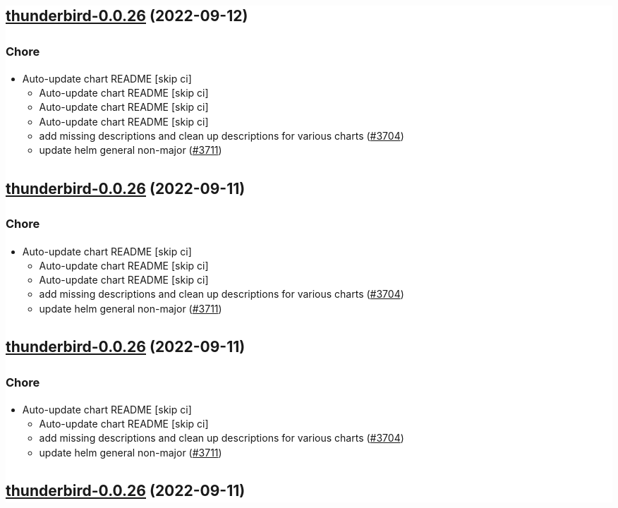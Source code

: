 


## [thunderbird-0.0.26](https://github.com/truecharts/charts/compare/thunderbird-0.0.25...thunderbird-0.0.26) (2022-09-12)

### Chore

- Auto-update chart README [skip ci]
  - Auto-update chart README [skip ci]
  - Auto-update chart README [skip ci]
  - Auto-update chart README [skip ci]
  - add missing descriptions and clean up descriptions for various charts ([#3704](https://github.com/truecharts/charts/issues/3704))
  - update helm general non-major ([#3711](https://github.com/truecharts/charts/issues/3711))




## [thunderbird-0.0.26](https://github.com/truecharts/charts/compare/thunderbird-0.0.25...thunderbird-0.0.26) (2022-09-11)

### Chore

- Auto-update chart README [skip ci]
  - Auto-update chart README [skip ci]
  - Auto-update chart README [skip ci]
  - add missing descriptions and clean up descriptions for various charts ([#3704](https://github.com/truecharts/charts/issues/3704))
  - update helm general non-major ([#3711](https://github.com/truecharts/charts/issues/3711))




## [thunderbird-0.0.26](https://github.com/truecharts/charts/compare/thunderbird-0.0.25...thunderbird-0.0.26) (2022-09-11)

### Chore

- Auto-update chart README [skip ci]
  - Auto-update chart README [skip ci]
  - add missing descriptions and clean up descriptions for various charts ([#3704](https://github.com/truecharts/charts/issues/3704))
  - update helm general non-major ([#3711](https://github.com/truecharts/charts/issues/3711))




## [thunderbird-0.0.26](https://github.com/truecharts/charts/compare/thunderbird-0.0.25...thunderbird-0.0.26) (2022-09-11)
